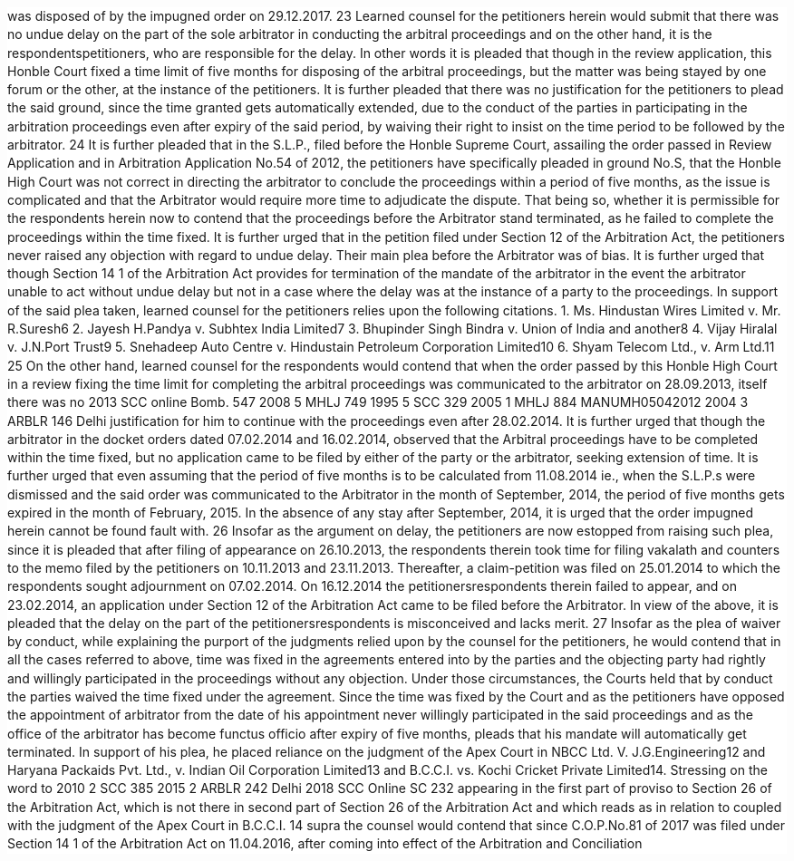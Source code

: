 was disposed of by the impugned order on 29.12.2017. 23 Learned counsel for the petitioners herein would submit that there was no undue delay on the part of the sole arbitrator in conducting the arbitral proceedings and on the other hand, it is the respondentspetitioners, who are responsible for the delay. In other words it is pleaded that though in the review application, this Honble Court fixed a time limit of five months for disposing of the arbitral proceedings, but the matter was being stayed by one forum or the other, at the instance of the petitioners. It is further pleaded that there was no justification for the petitioners to plead the said ground, since the time granted gets automatically extended, due to the conduct of the parties in participating in the arbitration proceedings even after expiry of the said period, by waiving their right to insist on the time period to be followed by the arbitrator. 24 It is further pleaded that in the S.L.P., filed before the Honble Supreme Court, assailing the order passed in Review Application and in Arbitration Application No.54 of 2012, the petitioners have specifically pleaded in ground No.S, that the Honble High Court was not correct in directing the arbitrator to conclude the proceedings within a period of five months, as the issue is complicated and that the Arbitrator would require more time to adjudicate the dispute. That being so, whether it is permissible for the respondents herein now to contend that the proceedings before the Arbitrator stand terminated, as he failed to complete the proceedings within the time fixed. It is further urged that in the petition filed under Section 12 of the Arbitration Act, the petitioners never raised any objection with regard to undue delay. Their main plea before the Arbitrator was of bias. It is further urged that though Section 14 1 of the Arbitration Act provides for termination of the mandate of the arbitrator in the event the arbitrator unable to act without undue delay but not in a case where the delay was at the instance of a party to the proceedings. In support of the said plea taken, learned counsel for the petitioners relies upon the following citations. 1. Ms. Hindustan Wires Limited v. Mr. R.Suresh6 2. Jayesh H.Pandya v. Subhtex India Limited7 3. Bhupinder Singh Bindra v. Union of India and another8 4. Vijay Hiralal v. J.N.Port Trust9 5. Snehadeep Auto Centre v. Hindustain Petroleum Corporation Limited10 6. Shyam Telecom Ltd., v. Arm Ltd.11 25 On the other hand, learned counsel for the respondents would contend that when the order passed by this Honble High Court in a review fixing the time limit for completing the arbitral proceedings was communicated to the arbitrator on 28.09.2013, itself there was no 2013 SCC online Bomb. 547 2008 5 MHLJ 749 1995 5 SCC 329 2005 1 MHLJ 884 MANUMH05042012 2004 3 ARBLR 146 Delhi justification for him to continue with the proceedings even after 28.02.2014. It is further urged that though the arbitrator in the docket orders dated 07.02.2014 and 16.02.2014, observed that the Arbitral proceedings have to be completed within the time fixed, but no application came to be filed by either of the party or the arbitrator, seeking extension of time. It is further urged that even assuming that the period of five months is to be calculated from 11.08.2014 ie., when the S.L.P.s were dismissed and the said order was communicated to the Arbitrator in the month of September, 2014, the period of five months gets expired in the month of February, 2015. In the absence of any stay after September, 2014, it is urged that the order impugned herein cannot be found fault with. 26 Insofar as the argument on delay, the petitioners are now estopped from raising such plea, since it is pleaded that after filing of appearance on 26.10.2013, the respondents therein took time for filing vakalath and counters to the memo filed by the petitioners on 10.11.2013 and 23.11.2013. Thereafter, a claim-petition was filed on 25.01.2014 to which the respondents sought adjournment on 07.02.2014. On 16.12.2014 the petitionersrespondents therein failed to appear, and on 23.02.2014, an application under Section 12 of the Arbitration Act came to be filed before the Arbitrator. In view of the above, it is pleaded that the delay on the part of the petitionersrespondents is misconceived and lacks merit. 27 Insofar as the plea of waiver by conduct, while explaining the purport of the judgments relied upon by the counsel for the petitioners, he would contend that in all the cases referred to above, time was fixed in the agreements entered into by the parties and the objecting party had rightly and willingly participated in the proceedings without any objection. Under those circumstances, the Courts held that by conduct the parties waived the time fixed under the agreement. Since the time was fixed by the Court and as the petitioners have opposed the appointment of arbitrator from the date of his appointment never willingly participated in the said proceedings and as the office of the arbitrator has become functus officio after expiry of five months, pleads that his mandate will automatically get terminated. In support of his plea, he placed reliance on the judgment of the Apex Court in NBCC Ltd. V. J.G.Engineering12 and Haryana Packaids Pvt. Ltd., v. Indian Oil Corporation Limited13 and B.C.C.I. vs. Kochi Cricket Private Limited14. Stressing on the word to 2010 2 SCC 385 2015 2 ARBLR 242 Delhi 2018 SCC Online SC 232 appearing in the first part of proviso to Section 26 of the Arbitration Act, which is not there in second part of Section 26 of the Arbitration Act and which reads as in relation to coupled with the judgment of the Apex Court in B.C.C.I. 14 supra the counsel would contend that since C.O.P.No.81 of 2017 was filed under Section 14 1 of the Arbitration Act on 11.04.2016, after coming into effect of the Arbitration and Conciliation
